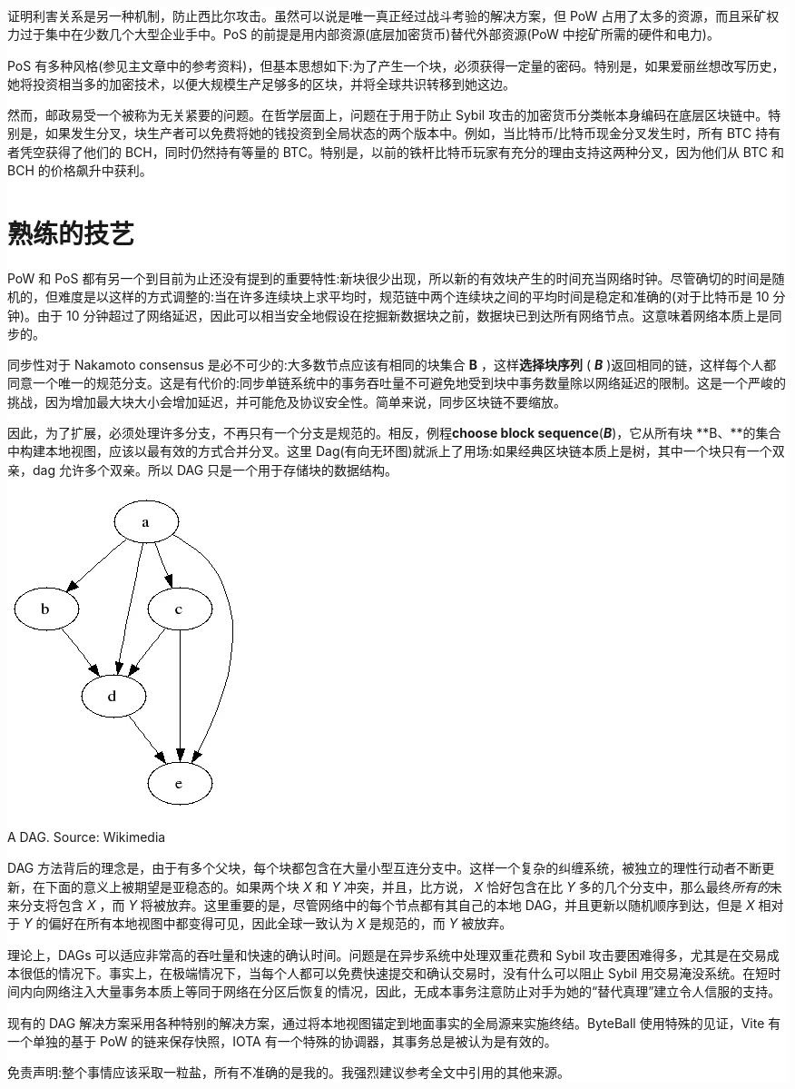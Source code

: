 证明利害关系是另一种机制，防止西比尔攻击。虽然可以说是唯一真正经过战斗考验的解决方案，但 PoW 占用了太多的资源，而且采矿权力过于集中在少数几个大型企业手中。PoS 的前提是用内部资源(底层加密货币)替代外部资源(PoW 中挖矿所需的硬件和电力)。

PoS 有多种风格(参见主文章中的参考资料)，但基本思想如下:为了产生一个块，必须获得一定量的密码。特别是，如果爱丽丝想改写历史，她将投资相当多的加密技术，以便大规模生产足够多的区块，并将全球共识转移到她这边。

然而，邮政易受一个被称为无关紧要的问题。在哲学层面上，问题在于用于防止 Sybil 攻击的加密货币分类帐本身编码在底层区块链中。特别是，如果发生分叉，块生产者可以免费将她的钱投资到全局状态的两个版本中。例如，当比特币/比特币现金分叉发生时，所有 BTC 持有者凭空获得了他们的 BCH，同时仍然持有等量的 BTC。特别是，以前的铁杆比特币玩家有充分的理由支持这两种分叉，因为他们从 BTC 和 BCH 的价格飙升中获利。

# 熟练的技艺

PoW 和 PoS 都有另一个到目前为止还没有提到的重要特性:新块很少出现，所以新的有效块产生的时间充当网络时钟。尽管确切的时间是随机的，但难度是以这样的方式调整的:当在许多连续块上求平均时，规范链中两个连续块之间的平均时间是稳定和准确的(对于比特币是 10 分钟)。由于 10 分钟超过了网络延迟，因此可以相当安全地假设在挖掘新数据块之前，数据块已到达所有网络节点。这意味着网络本质上是同步的。

同步性对于 Nakamoto consensus 是必不可少的:大多数节点应该有相同的块集合 **B** ，这样**选择块序列** ( ***B*** )返回相同的链，这样每个人都同意一个唯一的规范分支。这是有代价的:同步单链系统中的事务吞吐量不可避免地受到块中事务数量除以网络延迟的限制。这是一个严峻的挑战，因为增加最大块大小会增加延迟，并可能危及协议安全性。简单来说，同步区块链不要缩放。

因此，为了扩展，必须处理许多分支，不再只有一个分支是规范的。相反，例程**choose block sequence**(***B***)，它从所有块 **B、**的集合中构建本地视图，应该以最有效的方式合并分叉。这里 Dag(有向无环图)就派上了用场:如果经典区块链本质上是树，其中一个块只有一个双亲，dag 允许多个双亲。所以 DAG 只是一个用于存储块的数据结构。

![](img/90685da75d1ada7aba115856033a2aa6.png)

A DAG. Source: Wikimedia

DAG 方法背后的理念是，由于有多个父块，每个块都包含在大量小型互连分支中。这样一个复杂的纠缠系统，被独立的理性行动者不断更新，在下面的意义上被期望是亚稳态的。如果两个块 *X* 和 *Y* 冲突，并且，比方说， *X* 恰好包含在比 *Y* 多的几个分支中，那么最终*所有的*未来分支将包含 *X* ，而 *Y* 将被放弃。这里重要的是，尽管网络中的每个节点都有其自己的本地 DAG，并且更新以随机顺序到达，但是 *X* 相对于 *Y* 的偏好在所有本地视图中都变得可见，因此全球一致认为 *X* 是规范的，而 *Y* 被放弃。

理论上，DAGs 可以适应非常高的吞吐量和快速的确认时间。问题是在异步系统中处理双重花费和 Sybil 攻击要困难得多，尤其是在交易成本很低的情况下。事实上，在极端情况下，当每个人都可以免费快速提交和确认交易时，没有什么可以阻止 Sybil 用交易淹没系统。在短时间内向网络注入大量事务本质上等同于网络在分区后恢复的情况，因此，无成本事务注意防止对手为她的“替代真理”建立令人信服的支持。

现有的 DAG 解决方案采用各种特别的解决方案，通过将本地视图锚定到地面事实的全局源来实施终结。ByteBall 使用特殊的见证，Vite 有一个单独的基于 PoW 的链来保存快照，IOTA 有一个特殊的协调器，其事务总是被认为是有效的。

免责声明:整个事情应该采取一粒盐，所有不准确的是我的。我强烈建议参考全文中引用的其他来源。

